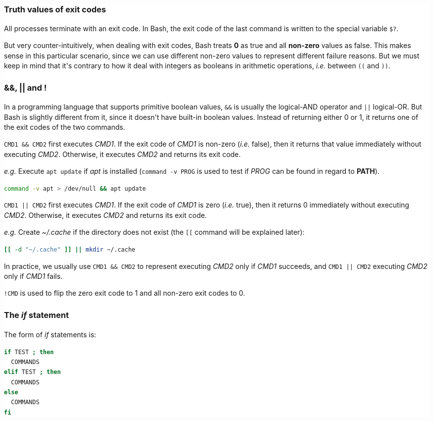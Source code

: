 ### Truth values of exit codes

All processes terminate with an exit code. In Bash, the exit code of the last
command is written to the special variable `$?`.

But very counter-intuitively, when dealing with exit codes, Bash treats **0**
as true and all **non-zero** values as false. This makes sense in this
particular scenario, since we can use different non-zero values to represent
different failure reasons. But we must keep in mind that it's contrary to how it
deal with integers as booleans in arithmetic operations, *i.e.* between `((` and
`))`.

### &&, || and !

In a programming language that supports primitive boolean values, `&&` is
usually the logical-AND operator and `||` logical-OR. But Bash is slightly
different from it, since it doesn't have built-in boolean values. Instead of
returning either 0 or 1, it returns one of the exit codes of the two commands.

`CMD1 && CMD2` first executes *CMD1*. If the exit code of
*CMD1* is non-zero (*i.e.* false), then it returns that value immediately
without executing *CMD2*. Otherwise, it executes *CMD2* and returns its exit
code.

*e.g.* Execute `apt update` if *apt* is installed (`command -v PROG` is used to
test if *PROG* can be found in regard to **PATH**).

```bash
command -v apt > /dev/null && apt update
```

`CMD1 || CMD2` first executes *CMD1*. If the exit code of *CMD1* is zero (*i.e.*
true), then it returns 0 immediately without executing *CMD2*. Otherwise, it
executes *CMD2* and returns its exit code.

*e.g.* Create *~/.cache* if the directory does not exist (the `[[` command will
be explained later):

```bash
[[ -d "~/.cache" ]] || mkdir ~/.cache
```

In practice, we usually use `CMD1 && CMD2` to represent executing *CMD2* only if
*CMD1* succeeds, and `CMD1 || CMD2` executing *CMD2* only if *CMD1* fails.

`!CMD` is used to flip the zero exit code to 1 and all non-zero exit codes to
0.

### The *if* statement

The form of *if* statements is:

```bash
if TEST ; then
  COMMANDS
elif TEST ; then
  COMMANDS
else
  COMMANDS
fi
```


[bash-cond-expr]: https://www.gnu.org/software/bash/manual/html_node/Bash-Conditional-Expressions.html
[bash-pat-match]: https://www.gnu.org/software/bash/manual/html_node/Pattern-Matching.html
[safe-shell]: https://sipb.mit.edu/doc/safe-shell/